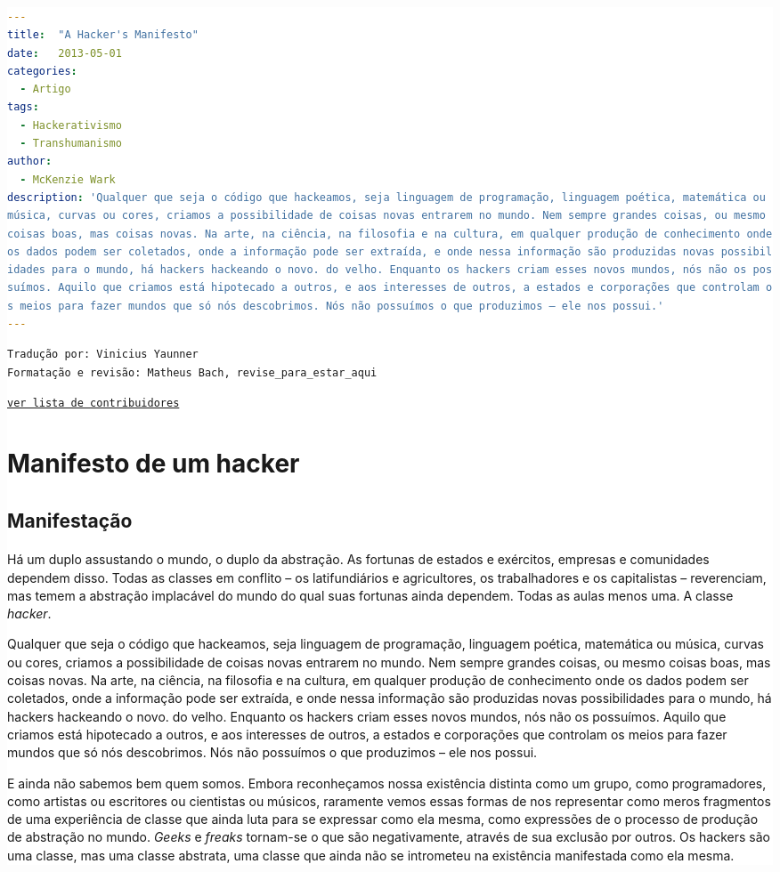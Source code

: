 ```yaml
---
title:  "A Hacker's Manifesto"
date:   2013-05-01
categories:
  - Artigo
tags:
  - Hackerativismo
  - Transhumanismo
author:
  - McKenzie Wark
description: 'Qualquer que seja o código que hackeamos, seja linguagem de programação, linguagem poética, matemática ou música, curvas ou cores, criamos a possibilidade de coisas novas entrarem no mundo. Nem sempre grandes coisas, ou mesmo coisas boas, mas coisas novas. Na arte, na ciência, na filosofia e na cultura, em qualquer produção de conhecimento onde os dados podem ser coletados, onde a informação pode ser extraída, e onde nessa informação são produzidas novas possibilidades para o mundo, há hackers hackeando o novo. do velho. Enquanto os hackers criam esses novos mundos, nós não os possuímos. Aquilo que criamos está hipotecado a outros, e aos interesses de outros, a estados e corporações que controlam os meios para fazer mundos que só nós descobrimos. Nós não possuímos o que produzimos – ele nos possui.'
---
```


```
Tradução por: Vinicius Yaunner
Formatação e revisão: Matheus Bach, revise_para_estar_aqui
```
[```ver lista de contribuidores```](/about/#contribuidores)

# Manifesto de um hacker

## Manifestação

Há um duplo assustando o mundo, o duplo da abstração. As fortunas de estados e exércitos, empresas e comunidades dependem disso. Todas as classes em conflito – os latifundiários e agricultores, os trabalhadores e os capitalistas – reverenciam, mas temem a abstração implacável do mundo do qual suas fortunas ainda dependem. Todas as aulas menos uma. A classe *hacker*.

Qualquer que seja o código que hackeamos, seja linguagem de programação, linguagem poética, matemática ou música, curvas ou cores, criamos a possibilidade de coisas novas entrarem no mundo. Nem sempre grandes coisas, ou mesmo coisas boas, mas coisas novas. Na arte, na ciência, na filosofia e na cultura, em qualquer produção de conhecimento onde os dados podem ser coletados, onde a informação pode ser extraída, e onde nessa informação são produzidas novas possibilidades para o mundo, há hackers hackeando o novo. do velho. Enquanto os hackers criam esses novos mundos, nós não os possuímos. Aquilo que criamos está hipotecado a outros, e aos interesses de outros, a estados e corporações que controlam os meios para fazer mundos que só nós descobrimos. Nós não possuímos o que produzimos – ele nos possui.

E ainda não sabemos bem quem somos. Embora reconheçamos nossa existência distinta como um grupo, como programadores, como artistas ou escritores ou cientistas ou músicos, raramente vemos essas formas de nos representar como meros fragmentos de uma experiência de classe que ainda luta para se expressar como ela mesma, como expressões de o processo de produção de abstração no mundo. *Geeks* e *freaks* tornam-se o que são negativamente, através de sua exclusão por outros. Os hackers são uma classe, mas uma classe abstrata, uma classe que ainda não se intrometeu na existência manifestada como ela mesma.
